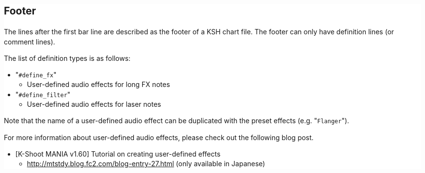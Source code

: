 
## Footer

The lines after the first bar line are described as the footer of a KSH chart file. The footer can only have definition lines (or comment lines).

The list of definition types is as follows:

- "`#define_fx`"
    - User-defined audio effects for long FX notes
- "`#define_filter`"
    - User-defined audio effects for laser notes

Note that the name of a user-defined audio effect can be duplicated with the preset effects (e.g. "`Flanger`").

For more information about user-defined audio effects, please check out the following blog post.
- [K-Shoot MANIA v1.60] Tutorial on creating user-defined effects
    - http://mtstdy.blog.fc2.com/blog-entry-27.html (only available in Japanese)